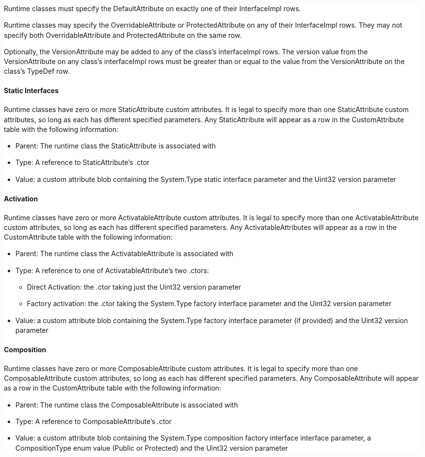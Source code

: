 Runtime classes must specify the DefaultAttribute on exactly one of their
InterfaceImpl rows.

Runtime classes may specify the OverridableAttribute or ProtectedAttribute on
any of their InterfaceImpl rows. They may not specify both OverridableAttribute
and ProtectedAttribute on the same row.

Optionally, the VersionAttribute may be added to any of the class’s
interfaceImpl rows. The version value from the VersionAttribute on any class’s
interfaceImpl rows must be greater than or equal to the value from the
VersionAttribute on the class’s TypeDef row.

#### Static Interfaces

Runtime classes have zero or more StaticAttribute custom attributes. It is legal
to specify more than one StaticAttribute custom attributes, so long as each has
different specified parameters. Any StaticAttribute will appear as a row in the
CustomAttribute table with the following information:

-   Parent: The runtime class the StaticAttribute is associated with

-   Type: A reference to StaticAttribute’s .ctor

-   Value: a custom attribute blob containing the System.Type static interface
    parameter and the Uint32 version parameter

#### Activation

Runtime classes have zero or more ActivatableAttribute custom attributes. It is
legal to specify more than one ActivatableAttribute custom attributes, so long
as each has different specified parameters. Any ActivatableAttributes will
appear as a row in the CustomAttribute table with the following information:

-   Parent: The runtime class the ActivatableAttribute is associated with

-   Type: A reference to one of ActivatableAttribute’s two .ctors:

    -   Direct Activation: the .ctor taking just the Uint32 version parameter

    -   Factory activation: the .ctor taking the System.Type factory interface
        parameter and the Uint32 version parameter

-   Value: a custom attribute blob containing the System.Type factory interface
    parameter (if provided) and the Uint32 version parameter

#### Composition

Runtime classes have zero or more ComposableAttribute custom attributes. It is
legal to specify more than one ComposableAttribute custom attributes, so long as
each has different specified parameters. Any ComposableAttribute will appear as
a row in the CustomAttribute table with the following information:

-   Parent: The runtime class the ComposableAttribute is associated with

-   Type: A reference to ComposableAttribute’s .ctor

-   Value: a custom attribute blob containing the System.Type composition
    factory interface interface parameter, a CompositionType enum value (Public
    or Protected) and the Uint32 version parameter
